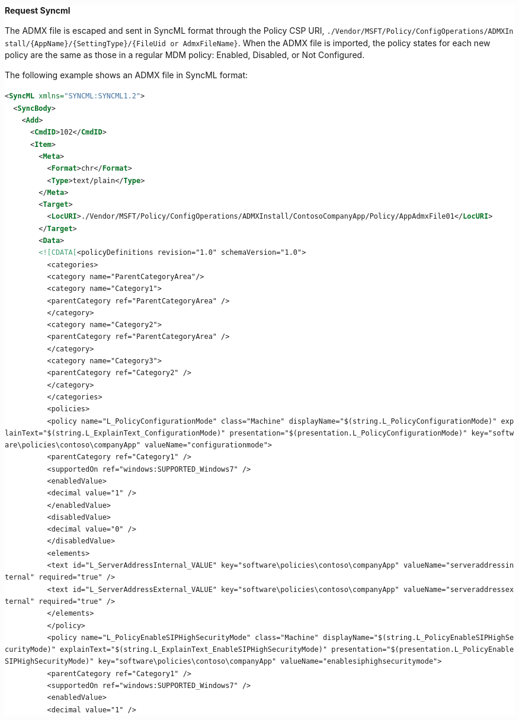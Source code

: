 **Request Syncml**

The ADMX file is escaped and sent in SyncML format through the Policy CSP URI, `./Vendor/MSFT/Policy/ConfigOperations/ADMXInstall/{AppName}/{SettingType}/{FileUid or AdmxFileName}`.
When the ADMX file is imported, the policy states for each new policy are the same as those in a regular MDM policy: Enabled, Disabled, or Not Configured. 

The following example shows an ADMX file in SyncML format:

```XML
<SyncML xmlns="SYNCML:SYNCML1.2">
  <SyncBody>
    <Add>
      <CmdID>102</CmdID>
      <Item>
        <Meta>
          <Format>chr</Format>
          <Type>text/plain</Type>
        </Meta>
        <Target>
          <LocURI>./Vendor/MSFT/Policy/ConfigOperations/ADMXInstall/ContosoCompanyApp/Policy/AppAdmxFile01</LocURI>
        </Target>
        <Data>
        <![CDATA[<policyDefinitions revision="1.0" schemaVersion="1.0">
          <categories>
          <category name="ParentCategoryArea"/>
          <category name="Category1">
          <parentCategory ref="ParentCategoryArea" />
          </category>
          <category name="Category2">
          <parentCategory ref="ParentCategoryArea" />
          </category>
          <category name="Category3">
          <parentCategory ref="Category2" />
          </category>
          </categories>
          <policies>
          <policy name="L_PolicyConfigurationMode" class="Machine" displayName="$(string.L_PolicyConfigurationMode)" explainText="$(string.L_ExplainText_ConfigurationMode)" presentation="$(presentation.L_PolicyConfigurationMode)" key="software\policies\contoso\companyApp" valueName="configurationmode">
          <parentCategory ref="Category1" />
          <supportedOn ref="windows:SUPPORTED_Windows7" />
          <enabledValue>
          <decimal value="1" />
          </enabledValue>
          <disabledValue>
          <decimal value="0" />
          </disabledValue>
          <elements>
          <text id="L_ServerAddressInternal_VALUE" key="software\policies\contoso\companyApp" valueName="serveraddressinternal" required="true" />
          <text id="L_ServerAddressExternal_VALUE" key="software\policies\contoso\companyApp" valueName="serveraddressexternal" required="true" />
          </elements>
          </policy>
          <policy name="L_PolicyEnableSIPHighSecurityMode" class="Machine" displayName="$(string.L_PolicyEnableSIPHighSecurityMode)" explainText="$(string.L_ExplainText_EnableSIPHighSecurityMode)" presentation="$(presentation.L_PolicyEnableSIPHighSecurityMode)" key="software\policies\contoso\companyApp" valueName="enablesiphighsecuritymode">
          <parentCategory ref="Category1" />
          <supportedOn ref="windows:SUPPORTED_Windows7" />
          <enabledValue>
          <decimal value="1" />
```